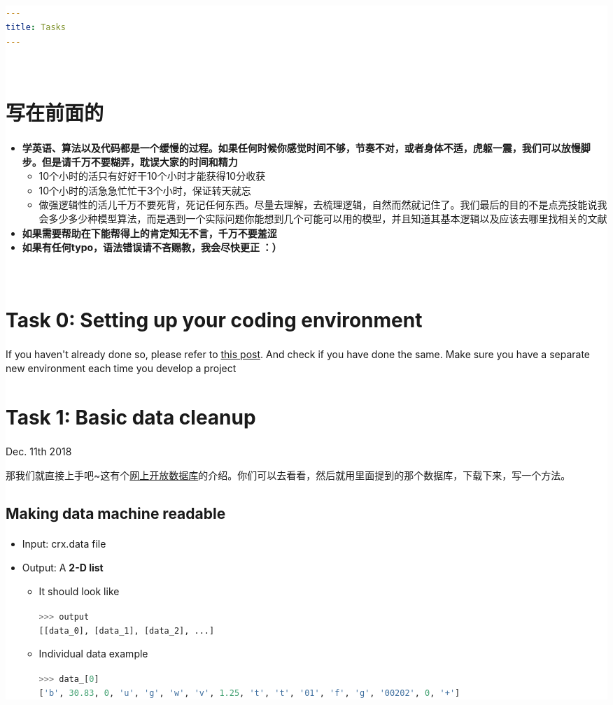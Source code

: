 ```yaml
---
title: Tasks
---
```


<br>

# 写在前面的

- **学英语、算法以及代码都是一个缓慢的过程。如果任何时候你感觉时间不够，节奏不对，或者身体不适，虎躯一震，我们可以放慢脚步。但是请千万不要糊弄，耽误大家的时间和精力**
  - 10个小时的活只有好好干10个小时才能获得10分收获
  - 10个小时的活急急忙忙干3个小时，保证转天就忘
  - 做强逻辑性的活儿千万不要死背，死记任何东西。尽量去理解，去梳理逻辑，自然而然就记住了。我们最后的目的不是点亮技能说我会多少多少种模型算法，而是遇到一个实际问题你能想到几个可能可以用的模型，并且知道其基本逻辑以及应该去哪里找相关的文献
- **如果需要帮助在下能帮得上的肯定知无不言，千万不要羞涩**
- **如果有任何typo，语法错误请不吝赐教，我会尽快更正 ：）**

<br>

# Task 0: Setting up your coding environment

If you haven't already done so, please refer to [this post](https://askwitionary.github.io/python_environment/). And check if you have done the same. Make sure you have a separate new environment each time you develop a project

# Task 1: Basic data cleanup

Dec. 11th 2018

那我们就直接上手吧~这有个[网上开放数据库](https://askwitionary.github.io/2018/12/13/Getting-to-know-UCI-database-and-other-popular-on-line-database/)的介绍。你们可以去看看，然后就用里面提到的那个数据库，下载下来，写一个方法。

## Making data machine readable

+ Input: crx.data file

+ Output: A **2-D list**

  + It should look like 

    ```python
    >>> output
    [[data_0], [data_1], [data_2], ...]
    ```

  + Individual data example

    ```python
    >>> data_[0]
    ['b', 30.83, 0, 'u', 'g', 'w', 'v', 1.25, 't', 't', '01', 'f', 'g', '00202', 0, '+']
    ```
